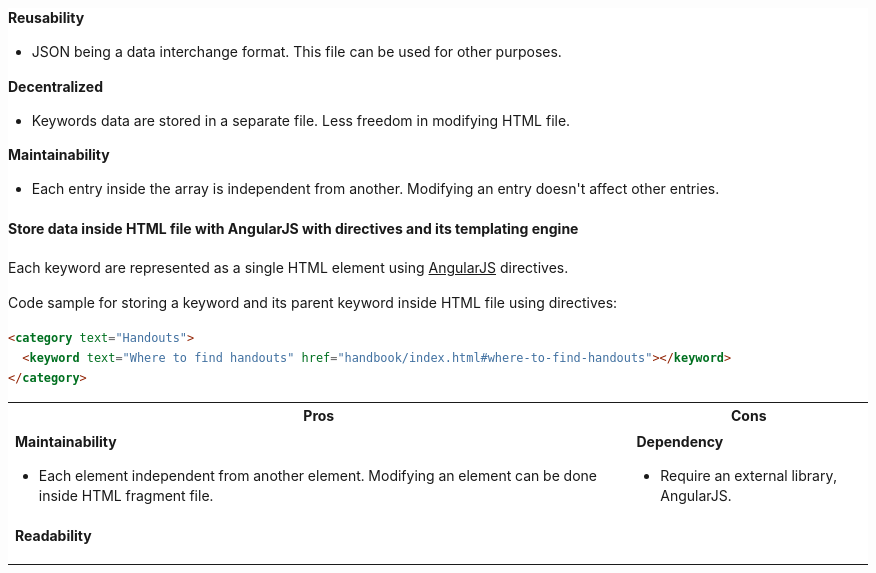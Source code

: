   </tr>
  <tr>
    <td>
      <b>Reusability</b>
      <ul>
        <li>JSON being a data interchange format. This file can be used for other purposes.</li>
      </ul>
    </td>
    <td>
      <b>Decentralized</b>
      <ul>
        <li>Keywords data are stored in a separate file. Less freedom in modifying HTML file.</li>
      </ul>
    </td>
  </tr>
  <tr>
    <td>
      <b>Maintainability</b>
      <ul>
        <li>Each entry inside the array is independent from another. Modifying an entry doesn't
        affect other entries.</li>
      </ul>
    </td>
    <td></td>
  </tr>
</table>

#### Store data inside HTML file with AngularJS with directives and its templating engine
Each keyword are represented as a single HTML element using [AngularJS](https://angularjs.org/) directives.

Code sample for storing a keyword and its parent keyword inside HTML file using directives:

```html
<category text="Handouts">
  <keyword text="Where to find handouts" href="handbook/index.html#where-to-find-handouts"></keyword>
</category>
```

<table>
  <tr>
    <th>Pros</th>
    <th>Cons</th>
  </tr>
  <tr>
    <td>
      <b>Maintainability</b>
      <ul>
        <li>Each element independent from another element. Modifying an element can be done inside
        HTML fragment file.</li>
      </ul>
    </td>
    <td>
      <b>Dependency</b>
      <ul>
        <li>Require an external library, AngularJS.</li>
      </ul>
    </td>
  </tr>
  <tr>
    <td>
      <b>Readability</b>
      <ul>